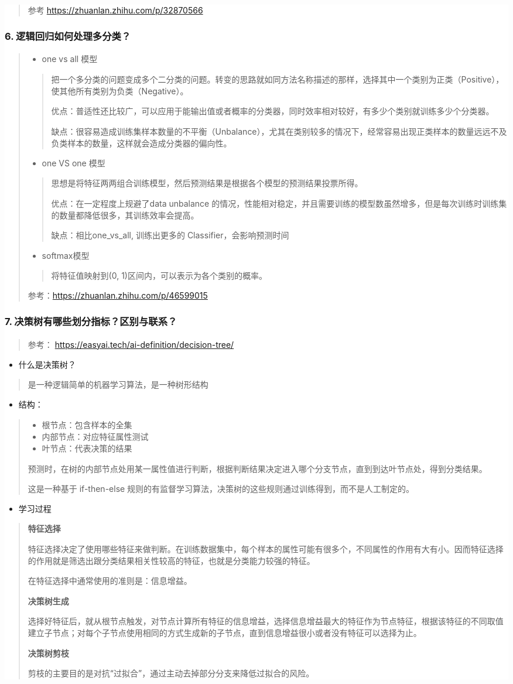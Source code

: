 >  参考 https://zhuanlan.zhihu.com/p/32870566

### 6. 逻辑回归如何处理多分类？

> * one vs all 模型
>
> > 把一个多分类的问题变成多个二分类的问题。转变的思路就如同方法名称描述的那样，选择其中一个类别为正类（Positive），使其他所有类别为负类（Negative）。
> >
> > 优点：普适性还比较广，可以应用于能输出值或者概率的分类器，同时效率相对较好，有多少个类别就训练多少个分类器。
> >
> > 缺点：很容易造成训练集样本数量的不平衡（Unbalance），尤其在类别较多的情况下，经常容易出现正类样本的数量远远不及负类样本的数量，这样就会造成分类器的偏向性。
>
> * one VS one 模型
>
> > 思想是将特征两两组合训练模型，然后预测结果是根据各个模型的预测结果投票所得。
> >
> > 优点：在一定程度上规避了data unbalance 的情况，性能相对稳定，并且需要训练的模型数虽然增多，但是每次训练时训练集的数量都降低很多，其训练效率会提高。
> >
> > 缺点：相比one_vs_all, 训练出更多的 Classifier，会影响预测时间
>
> * softmax模型
>
> > 将特征值映射到(0, 1)区间内，可以表示为各个类别的概率。
>
> 参考：https://zhuanlan.zhihu.com/p/46599015

### 7. 决策树有哪些划分指标？区别与联系？

> 参考： https://easyai.tech/ai-definition/decision-tree/

* 什么是决策树？

> 是一种逻辑简单的机器学习算法，是一种树形结构

* 结构：

> - 根节点：包含样本的全集
> - 内部节点：对应特征属性测试
> - 叶节点：代表决策的结果
>
> 预测时，在树的内部节点处用某一属性值进行判断，根据判断结果决定进入哪个分支节点，直到到达叶节点处，得到分类结果。
>
> 这是一种基于 if-then-else 规则的有监督学习算法，决策树的这些规则通过训练得到，而不是人工制定的。

* 学习过程

> **特征选择**
>
> 特征选择决定了使用哪些特征来做判断。在训练数据集中，每个样本的属性可能有很多个，不同属性的作用有大有小。因而特征选择的作用就是筛选出跟分类结果相关性较高的特征，也就是分类能力较强的特征。
>
> 在特征选择中通常使用的准则是：信息增益。
>
> **决策树生成**
>
> 选择好特征后，就从根节点触发，对节点计算所有特征的信息增益，选择信息增益最大的特征作为节点特征，根据该特征的不同取值建立子节点；对每个子节点使用相同的方式生成新的子节点，直到信息增益很小或者没有特征可以选择为止。
>
> **决策树剪枝**
>
> 剪枝的主要目的是对抗“过拟合”，通过主动去掉部分分支来降低过拟合的风险。
